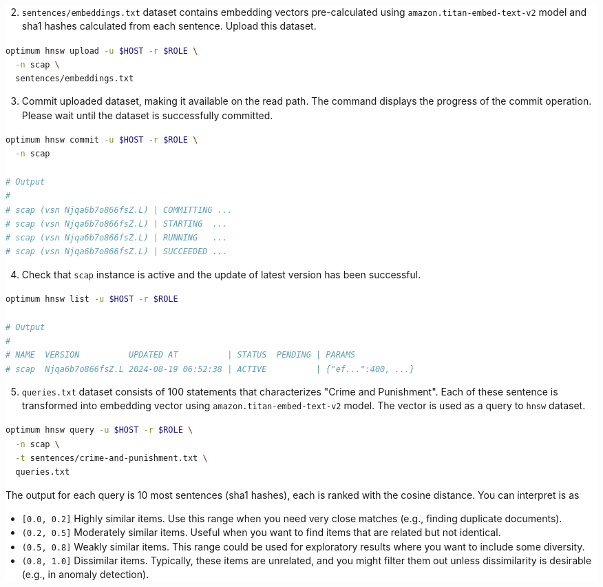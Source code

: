 2. `sentences/embeddings.txt` dataset contains embedding vectors pre-calculated using `amazon.titan-embed-text-v2` model and sha1 hashes calculated from each sentence. Upload this dataset.

```bash
optimum hnsw upload -u $HOST -r $ROLE \
  -n scap \
  sentences/embeddings.txt
```

3. Commit uploaded dataset, making it available on the read path. The command displays the progress of the commit operation. Please wait until the dataset is successfully committed.

```bash
optimum hnsw commit -u $HOST -r $ROLE \
  -n scap

# Output
# 
# scap (vsn Njqa6b7o866fsZ.L) | COMMITTING ...
# scap (vsn Njqa6b7o866fsZ.L) | STARTING  ...
# scap (vsn Njqa6b7o866fsZ.L) | RUNNING   ... 
# scap (vsn Njqa6b7o866fsZ.L) | SUCCEEDED ... 
```

4. Check that `scap` instance is active and the update of latest version has been successful.

```bash
optimum hnsw list -u $HOST -r $ROLE

# Output
#
# NAME  VERSION          UPDATED AT          | STATUS  PENDING | PARAMS
# scap  Njqa6b7o866fsZ.L 2024-08-19 06:52:38 | ACTIVE          | {"ef...":400, ...}
```

5. `queries.txt` dataset consists of 100 statements that characterizes "Crime and Punishment". Each of these sentence is transformed into embedding vector using `amazon.titan-embed-text-v2` model. The vector is used as a query to `hnsw` dataset.

```bash
optimum hnsw query -u $HOST -r $ROLE \
  -n scap \
  -t sentences/crime-and-punishment.txt \
  queries.txt
```

The output for each query is 10 most sentences (sha1 hashes), each is ranked with the cosine distance. You can interpret is as 
* `[0.0, 0.2]` Highly similar items. Use this range when you need very close matches (e.g., finding duplicate documents).
* `(0.2, 0.5]` Moderately similar items. Useful when you want to find items that are related but not identical.
* `(0.5, 0.8]` Weakly similar items. This range could be used for exploratory results where you want to include some diversity.
* `(0.8, 1.0]` Dissimilar items. Typically, these items are unrelated, and you might filter them out unless dissimilarity is desirable (e.g., in anomaly detection).
